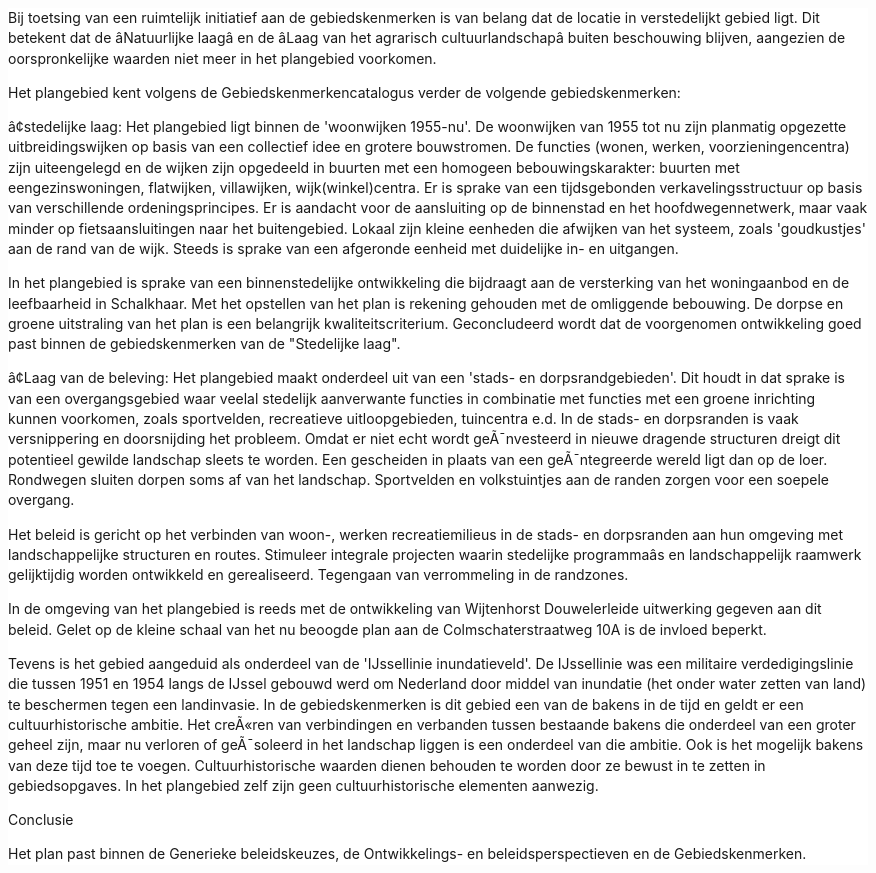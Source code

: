 Bij toetsing van een ruimtelijk initiatief aan de gebiedskenmerken is van belang dat de locatie in verstedelijkt gebied ligt. Dit betekent dat de âNatuurlijke laagâ en de âLaag van het agrarisch cultuurlandschapâ buiten beschouwing blijven, aangezien de oorspronkelijke waarden niet meer in het plangebied voorkomen.

Het plangebied kent volgens de Gebiedskenmerkencatalogus verder de volgende gebiedskenmerken:

â¢stedelijke laag: Het plangebied ligt binnen de 'woonwijken 1955\-nu'. De woonwijken van 1955 tot nu zijn planmatig opgezette uitbreidingswijken op basis van een collectief idee en grotere bouwstromen. De functies (wonen, werken, voorzieningencentra) zijn uiteengelegd en de wijken zijn opgedeeld in buurten met een homogeen bebouwingskarakter: buurten met eengezinswoningen, flatwijken, villawijken, wijk(winkel)centra. Er is sprake van een tijdsgebonden verkavelingsstructuur op basis van verschillende ordeningsprincipes. Er is aandacht voor de aansluiting op de binnenstad en het hoofdwegennetwerk, maar vaak minder op fietsaansluitingen naar het buitengebied. Lokaal zijn kleine eenheden die afwijken van het systeem, zoals 'goudkustjes' aan de rand van de wijk. Steeds is sprake van een afgeronde eenheid met duidelijke in\- en uitgangen.

In het plangebied is sprake van een binnenstedelijke ontwikkeling die bijdraagt aan de versterking van het woningaanbod en de leefbaarheid in Schalkhaar. Met het opstellen van het plan is rekening gehouden met de omliggende bebouwing. De dorpse en groene uitstraling van het plan is een belangrijk kwaliteitscriterium. Geconcludeerd wordt dat de voorgenomen ontwikkeling goed past binnen de gebiedskenmerken van de "Stedelijke laag".

â¢Laag van de beleving: Het plangebied maakt onderdeel uit van een 'stads\- en dorpsrandgebieden'. Dit houdt in dat sprake is van een overgangsgebied waar veelal stedelijk aanverwante functies in combinatie met functies met een groene inrichting kunnen voorkomen, zoals sportvelden, recreatieve uitloopgebieden, tuincentra e.d. In de stads\- en dorpsranden is vaak versnippering en doorsnijding het probleem. Omdat er niet echt wordt geÃ¯nvesteerd in nieuwe dragende structuren dreigt dit potentieel gewilde landschap sleets te worden. Een gescheiden in plaats van een geÃ¯ntegreerde wereld ligt dan op de loer. Rondwegen sluiten dorpen soms af van het landschap. Sportvelden en volkstuintjes aan de randen zorgen voor een soepele overgang.

Het beleid is gericht op het verbinden van woon\-, werken recreatiemilieus in de stads\- en dorpsranden aan hun omgeving met landschappelijke structuren en routes. Stimuleer integrale projecten waarin stedelijke programmaâs en landschappelijk raamwerk gelijktijdig worden ontwikkeld en gerealiseerd. Tegengaan van verrommeling in de randzones.

In de omgeving van het plangebied is reeds met de ontwikkeling van Wijtenhorst Douwelerleide uitwerking gegeven aan dit beleid. Gelet op de kleine schaal van het nu beoogde plan aan de Colmschaterstraatweg 10A is de invloed beperkt.

Tevens is het gebied aangeduid als onderdeel van de 'IJssellinie inundatieveld'. De IJssellinie was een militaire verdedigingslinie die tussen 1951 en 1954 langs de IJssel gebouwd werd om Nederland door middel van inundatie (het onder water zetten van land) te beschermen tegen een landinvasie. In de gebiedskenmerken is dit gebied een van de bakens in de tijd en geldt er een cultuurhistorische ambitie. Het creÃ«ren van verbindingen en verbanden tussen bestaande bakens die onderdeel van een groter geheel zijn, maar nu verloren of geÃ¯soleerd in het landschap liggen is een onderdeel van die ambitie. Ook is het mogelijk bakens van deze tijd toe te voegen. Cultuurhistorische waarden dienen behouden te worden door ze bewust in te zetten in gebiedsopgaves. In het plangebied zelf zijn geen cultuurhistorische elementen aanwezig.

Conclusie

Het plan past binnen de Generieke beleidskeuzes, de Ontwikkelings\- en beleidsperspectieven en de Gebiedskenmerken.
